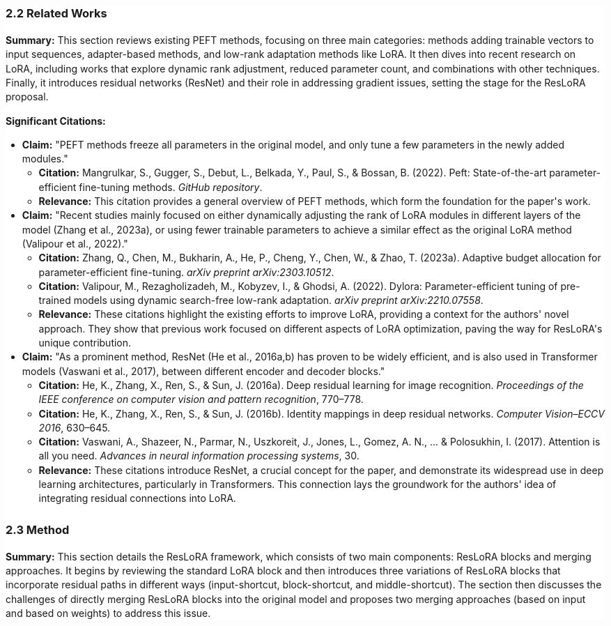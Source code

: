 
### 2.2 Related Works

**Summary:** This section reviews existing PEFT methods, focusing on three main categories: methods adding trainable vectors to input sequences, adapter-based methods, and low-rank adaptation methods like LoRA. It then dives into recent research on LoRA, including works that explore dynamic rank adjustment, reduced parameter count, and combinations with other techniques. Finally, it introduces residual networks (ResNet) and their role in addressing gradient issues, setting the stage for the ResLoRA proposal.

**Significant Citations:**

* **Claim:** "PEFT methods freeze all parameters in the original model, and only tune a few parameters in the newly added modules."
    * **Citation:** Mangrulkar, S., Gugger, S., Debut, L., Belkada, Y., Paul, S., & Bossan, B. (2022). Peft: State-of-the-art parameter-efficient fine-tuning methods. *GitHub repository*.
    * **Relevance:** This citation provides a general overview of PEFT methods, which form the foundation for the paper's work.
* **Claim:** "Recent studies mainly focused on either dynamically adjusting the rank of LoRA modules in different layers of the model (Zhang et al., 2023a), or using fewer trainable parameters to achieve a similar effect as the original LoRA method (Valipour et al., 2022)."
    * **Citation:** Zhang, Q., Chen, M., Bukharin, A., He, P., Cheng, Y., Chen, W., & Zhao, T. (2023a). Adaptive budget allocation for parameter-efficient fine-tuning. *arXiv preprint arXiv:2303.10512*.
    * **Citation:** Valipour, M., Rezagholizadeh, M., Kobyzev, I., & Ghodsi, A. (2022). Dylora: Parameter-efficient tuning of pre-trained models using dynamic search-free low-rank adaptation. *arXiv preprint arXiv:2210.07558*.
    * **Relevance:** These citations highlight the existing efforts to improve LoRA, providing a context for the authors' novel approach. They show that previous work focused on different aspects of LoRA optimization, paving the way for ResLoRA's unique contribution.
* **Claim:** "As a prominent method, ResNet (He et al., 2016a,b) has proven to be widely efficient, and is also used in Transformer models (Vaswani et al., 2017), between different encoder and decoder blocks."
    * **Citation:** He, K., Zhang, X., Ren, S., & Sun, J. (2016a). Deep residual learning for image recognition. *Proceedings of the IEEE conference on computer vision and pattern recognition*, 770–778.
    * **Citation:** He, K., Zhang, X., Ren, S., & Sun, J. (2016b). Identity mappings in deep residual networks. *Computer Vision–ECCV 2016*, 630–645.
    * **Citation:** Vaswani, A., Shazeer, N., Parmar, N., Uszkoreit, J., Jones, L., Gomez, A. N., ... & Polosukhin, I. (2017). Attention is all you need. *Advances in neural information processing systems*, 30.
    * **Relevance:** These citations introduce ResNet, a crucial concept for the paper, and demonstrate its widespread use in deep learning architectures, particularly in Transformers. This connection lays the groundwork for the authors' idea of integrating residual connections into LoRA.


### 2.3 Method

**Summary:** This section details the ResLoRA framework, which consists of two main components: ResLoRA blocks and merging approaches. It begins by reviewing the standard LoRA block and then introduces three variations of ResLoRA blocks that incorporate residual paths in different ways (input-shortcut, block-shortcut, and middle-shortcut). The section then discusses the challenges of directly merging ResLoRA blocks into the original model and proposes two merging approaches (based on input and based on weights) to address this issue.
